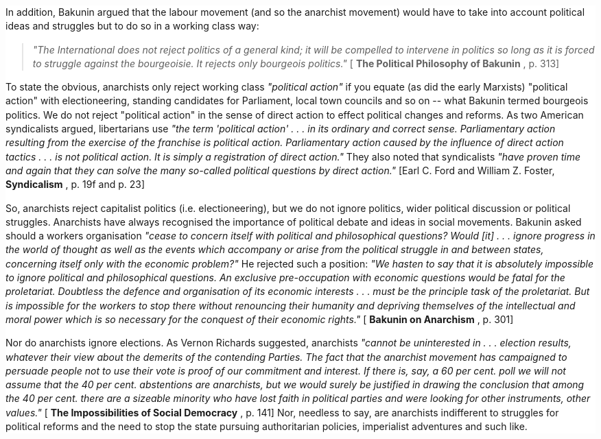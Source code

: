 In addition, Bakunin argued that the labour movement (and so the anarchist
movement) would have to take into account political ideas and struggles but to
do so in a working class way:

> _"The International does not reject politics of a general kind; it will be
> compelled to intervene in politics so long as it is forced to struggle
> against the bourgeoisie. It rejects only bourgeois politics."_ [ **The
> Political Philosophy of Bakunin** , p. 313]

To state the obvious, anarchists only reject working class _"political
action"_ if you equate (as did the early Marxists) "political action" with
electioneering, standing candidates for Parliament, local town councils and so
on -- what Bakunin termed bourgeois politics. We do not reject "political
action" in the sense of direct action to effect political changes and reforms.
As two American syndicalists argued, libertarians use _"the term 'political
action' . . . in its ordinary and correct sense. Parliamentary action
resulting from the exercise of the franchise is political action.
Parliamentary action caused by the influence of direct action tactics . . . is
not political action. It is simply a registration of direct action."_ They
also noted that syndicalists _"have proven time and again that they can solve
the many so-called political questions by direct action."_ [Earl C. Ford and
William Z. Foster, **Syndicalism** , p. 19f and p. 23]

So, anarchists reject capitalist politics (i.e. electioneering), but we do not
ignore politics, wider political discussion or political struggles. Anarchists
have always recognised the importance of political debate and ideas in social
movements. Bakunin asked should a workers organisation _"cease to concern
itself with political and philosophical questions? Would [it] . . . ignore
progress in the world of thought as well as the events which accompany or
arise from the political struggle in and between states, concerning itself
only with the economic problem?"_ He rejected such a position: _"We hasten to
say that it is absolutely impossible to ignore political and philosophical
questions. An exclusive pre-occupation with economic questions would be fatal
for the proletariat. Doubtless the defence and organisation of its economic
interests . . . must be the principle task of the proletariat. But is
impossible for the workers to stop there without renouncing their humanity and
depriving themselves of the intellectual and moral power which is so necessary
for the conquest of their economic rights."_ [ **Bakunin on Anarchism** , p.
301]

Nor do anarchists ignore elections. As Vernon Richards suggested, anarchists
_"cannot be uninterested in . . . election results, whatever their view about
the demerits of the contending Parties. The fact that the anarchist movement
has campaigned to persuade people not to use their vote is proof of our
commitment and interest. If there is, say, a 60 per cent. poll we will not
assume that the 40 per cent. abstentions are anarchists, but we would surely
be justified in drawing the conclusion that among the 40 per cent. there are a
sizeable minority who have lost faith in political parties and were looking
for other instruments, other values."_ [ **The Impossibilities of Social
Democracy** , p. 141] Nor, needless to say, are anarchists indifferent to
struggles for political reforms and the need to stop the state pursuing
authoritarian policies, imperialist adventures and such like.
